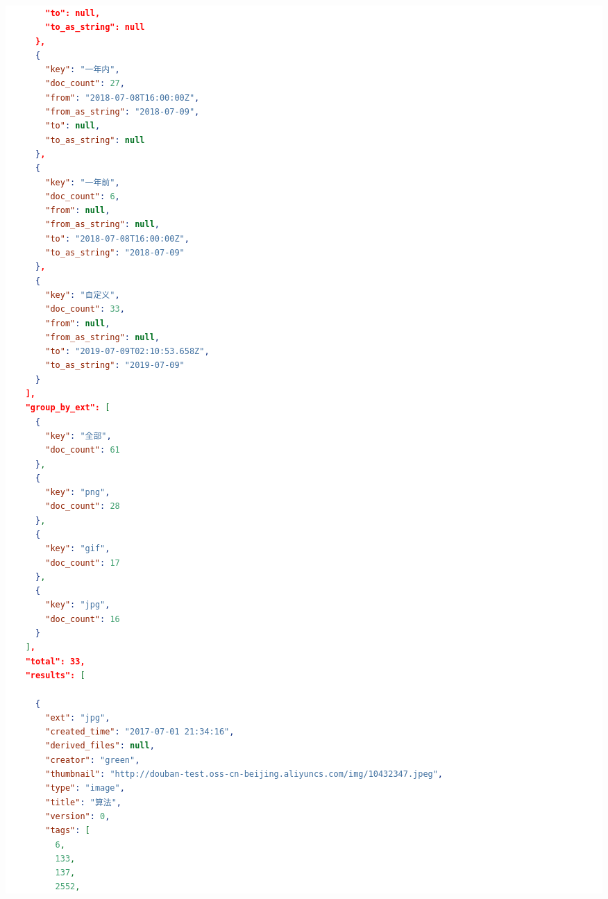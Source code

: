 ```json
        "to": null,
        "to_as_string": null
      },
      {
        "key": "一年内",
        "doc_count": 27,
        "from": "2018-07-08T16:00:00Z",
        "from_as_string": "2018-07-09",
        "to": null,
        "to_as_string": null
      },
      {
        "key": "一年前",
        "doc_count": 6,
        "from": null,
        "from_as_string": null,
        "to": "2018-07-08T16:00:00Z",
        "to_as_string": "2018-07-09"
      },
      {
        "key": "自定义",
        "doc_count": 33,
        "from": null,
        "from_as_string": null,
        "to": "2019-07-09T02:10:53.658Z",
        "to_as_string": "2019-07-09"
      }
    ],
    "group_by_ext": [
      {
        "key": "全部",
        "doc_count": 61
      },
      {
        "key": "png",
        "doc_count": 28
      },
      {
        "key": "gif",
        "doc_count": 17
      },
      {
        "key": "jpg",
        "doc_count": 16
      }
    ],
    "total": 33,
    "results": [
      
      {
        "ext": "jpg",
        "created_time": "2017-07-01 21:34:16",
        "derived_files": null,
        "creator": "green",
        "thumbnail": "http://douban-test.oss-cn-beijing.aliyuncs.com/img/10432347.jpeg",
        "type": "image",
        "title": "算法",
        "version": 0,
        "tags": [
          6,
          133,
          137,
          2552,
```